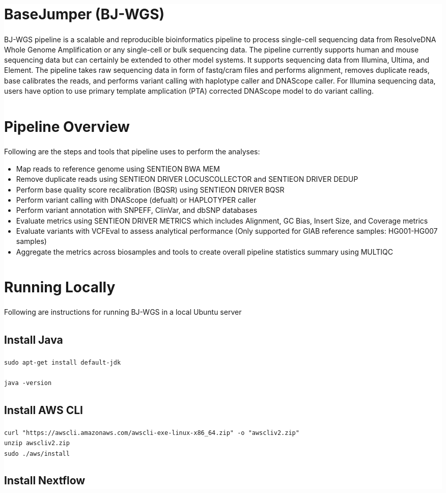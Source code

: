 
# BaseJumper (BJ-WGS)

BJ-WGS pipeline is a scalable and reproducible bioinformatics pipeline to process single-cell sequencing data from ResolveDNA Whole Genome Amplification or any single-cell or bulk sequencing data. The pipeline currently supports human and mouse sequencing data but can certainly be extended to other model systems. It supports sequencing data from Illumina, Ultima, and Element. The pipeline takes raw sequencing data in form of fastq/cram files and performs alignment, removes duplicate reads, base calibrates the reads, and performs variant calling with haplotype caller and DNAScope caller. For Illumina sequencing data, users have option to use primary template amplication (PTA) corrected DNAScope model to do variant calling.

# Pipeline Overview 
Following are the steps and tools that pipeline uses to perform the analyses:

- Map reads to reference genome using SENTIEON BWA MEM
- Remove duplicate reads using SENTIEON DRIVER LOCUSCOLLECTOR and SENTIEON DRIVER DEDUP
- Perform base quality score recalibration (BQSR) using SENTIEON DRIVER BQSR
- Perform variant calling with DNAScope (defualt) or HAPLOTYPER caller
- Perform variant annotation with SNPEFF, ClinVar, and dbSNP databases
- Evaluate metrics using SENTIEON DRIVER METRICS which includes Alignment, GC Bias, Insert Size, and Coverage metrics
- Evaluate variants with VCFEval to assess analytical performance (Only supported for GIAB reference samples: HG001-HG007 samples)
- Aggregate the metrics across biosamples and tools to create overall pipeline statistics summary using MULTIQC

# Running Locally

Following are instructions for running BJ-WGS in a local Ubuntu server

## Install Java

```
sudo apt-get install default-jdk

java -version
```

## Install AWS CLI

```
curl "https://awscli.amazonaws.com/awscli-exe-linux-x86_64.zip" -o "awscliv2.zip"
unzip awscliv2.zip
sudo ./aws/install
```

## Install Nextflow
